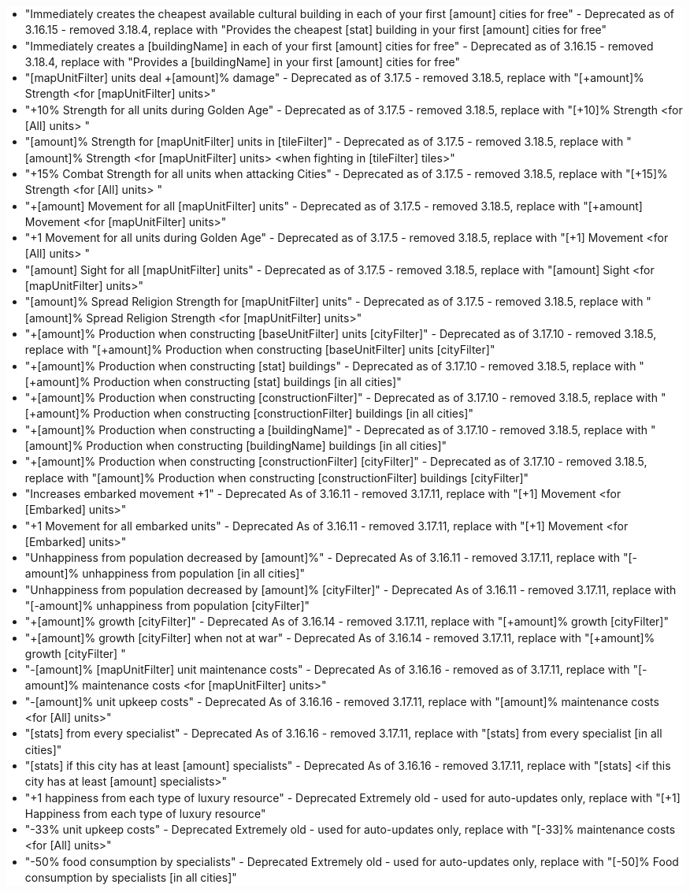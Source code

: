  - "Immediately creates the cheapest available cultural building in each of your first [amount] cities for free" - Deprecated as of 3.16.15 - removed 3.18.4, replace with "Provides the cheapest [stat] building in your first [amount] cities for free"
 - "Immediately creates a [buildingName] in each of your first [amount] cities for free" - Deprecated as of 3.16.15 - removed 3.18.4, replace with "Provides a [buildingName] in your first [amount] cities for free"
 - "[mapUnitFilter] units deal +[amount]% damage" - Deprecated as of 3.17.5 - removed 3.18.5, replace with "[+amount]% Strength <for [mapUnitFilter] units>"
 - "+10% Strength for all units during Golden Age" - Deprecated as of 3.17.5 - removed 3.18.5, replace with "[+10]% Strength <for [All] units> <during a Golden Age>"
 - "[amount]% Strength for [mapUnitFilter] units in [tileFilter]" - Deprecated as of 3.17.5 - removed 3.18.5, replace with "[amount]% Strength <for [mapUnitFilter] units> <when fighting in [tileFilter] tiles>"
 - "+15% Combat Strength for all units when attacking Cities" - Deprecated as of 3.17.5 - removed 3.18.5, replace with "[+15]% Strength <for [All] units> <vs cities> <when attacking>"
 - "+[amount] Movement for all [mapUnitFilter] units" - Deprecated as of 3.17.5 - removed 3.18.5, replace with "[+amount] Movement <for [mapUnitFilter] units>"
 - "+1 Movement for all units during Golden Age" - Deprecated as of 3.17.5 - removed 3.18.5, replace with "[+1] Movement <for [All] units> <during a Golden Age>"
 - "[amount] Sight for all [mapUnitFilter] units" - Deprecated as of 3.17.5 - removed 3.18.5, replace with "[amount] Sight <for [mapUnitFilter] units>"
 - "[amount]% Spread Religion Strength for [mapUnitFilter] units" - Deprecated as of 3.17.5 - removed 3.18.5, replace with "[amount]% Spread Religion Strength <for [mapUnitFilter] units>"
 - "+[amount]% Production when constructing [baseUnitFilter] units [cityFilter]" - Deprecated as of 3.17.10 - removed 3.18.5, replace with "[+amount]% Production when constructing [baseUnitFilter] units [cityFilter]"
 - "+[amount]% Production when constructing [stat] buildings" - Deprecated as of 3.17.10 - removed 3.18.5, replace with "[+amount]% Production when constructing [stat] buildings [in all cities]"
 - "+[amount]% Production when constructing [constructionFilter]" - Deprecated as of 3.17.10 - removed 3.18.5, replace with "[+amount]% Production when constructing [constructionFilter] buildings [in all cities]"
 - "+[amount]% Production when constructing a [buildingName]" - Deprecated as of 3.17.10 - removed 3.18.5, replace with "[amount]% Production when constructing [buildingName] buildings [in all cities]"
 - "+[amount]% Production when constructing [constructionFilter] [cityFilter]" - Deprecated as of 3.17.10 - removed 3.18.5, replace with "[amount]% Production when constructing [constructionFilter] buildings [cityFilter]"
 - "Increases embarked movement +1" - Deprecated As of 3.16.11 - removed 3.17.11, replace with "[+1] Movement <for [Embarked] units>"
 - "+1 Movement for all embarked units" - Deprecated As of 3.16.11 - removed 3.17.11, replace with "[+1] Movement <for [Embarked] units>"
 - "Unhappiness from population decreased by [amount]%" - Deprecated As of 3.16.11 - removed 3.17.11, replace with "[-amount]% unhappiness from population [in all cities]"
 - "Unhappiness from population decreased by [amount]% [cityFilter]" - Deprecated As of 3.16.11 - removed 3.17.11, replace with "[-amount]% unhappiness from population [cityFilter]"
 - "+[amount]% growth [cityFilter]" - Deprecated As of 3.16.14 - removed 3.17.11, replace with "[+amount]% growth [cityFilter]"
 - "+[amount]% growth [cityFilter] when not at war" - Deprecated As of 3.16.14 - removed 3.17.11, replace with "[+amount]% growth [cityFilter] <when not at war>"
 - "-[amount]% [mapUnitFilter] unit maintenance costs" - Deprecated As of 3.16.16 - removed as of 3.17.11, replace with "[-amount]% maintenance costs <for [mapUnitFilter] units>"
 - "-[amount]% unit upkeep costs" - Deprecated As of 3.16.16 - removed 3.17.11, replace with "[amount]% maintenance costs <for [All] units>"
 - "[stats] from every specialist" - Deprecated As of 3.16.16 - removed 3.17.11, replace with "[stats] from every specialist [in all cities]"
 - "[stats] if this city has at least [amount] specialists" - Deprecated As of 3.16.16 - removed 3.17.11, replace with "[stats] <if this city has at least [amount] specialists>"
 - "+1 happiness from each type of luxury resource" - Deprecated Extremely old - used for auto-updates only, replace with "[+1] Happiness from each type of luxury resource"
 - "-33% unit upkeep costs" - Deprecated Extremely old - used for auto-updates only, replace with "[-33]% maintenance costs <for [All] units>"
 - "-50% food consumption by specialists" - Deprecated Extremely old - used for auto-updates only, replace with "[-50]% Food consumption by specialists [in all cities]"